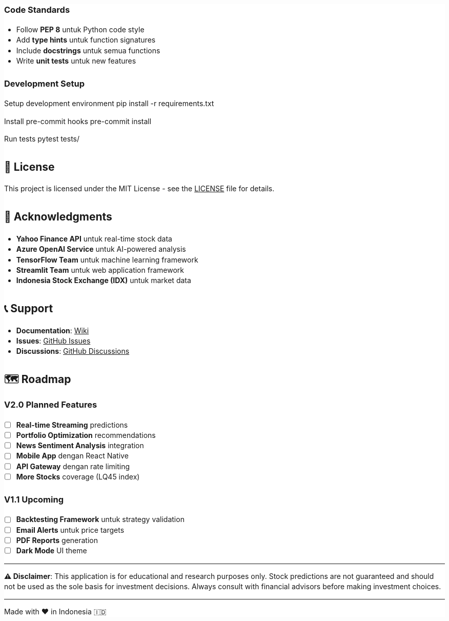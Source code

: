 ### Code Standards
- Follow **PEP 8** untuk Python code style
- Add **type hints** untuk function signatures
- Include **docstrings** untuk semua functions
- Write **unit tests** untuk new features

### Development Setup
Setup development environment
pip install -r requirements.txt

Install pre-commit hooks
pre-commit install

Run tests
pytest tests/

## 📄 License

This project is licensed under the MIT License - see the [LICENSE](LICENSE) file for details.

## 🙏 Acknowledgments

- **Yahoo Finance API** untuk real-time stock data
- **Azure OpenAI Service** untuk AI-powered analysis
- **TensorFlow Team** untuk machine learning framework
- **Streamlit Team** untuk web application framework
- **Indonesia Stock Exchange (IDX)** untuk market data

## 📞 Support

- **Documentation**: [Wiki](https://github.com/alvingustav/indonesia-stock-prediction/wiki)
- **Issues**: [GitHub Issues](https://github.com/alvingustav/indonesia-stock-prediction/issues)
- **Discussions**: [GitHub Discussions](https://github.com/alvingustav/indonesia-stock-prediction/discussions)

## 🗺️ Roadmap

### V2.0 Planned Features
- [ ] **Real-time Streaming** predictions
- [ ] **Portfolio Optimization** recommendations
- [ ] **News Sentiment Analysis** integration
- [ ] **Mobile App** dengan React Native
- [ ] **API Gateway** dengan rate limiting
- [ ] **More Stocks** coverage (LQ45 index)

### V1.1 Upcoming
- [ ] **Backtesting Framework** untuk strategy validation
- [ ] **Email Alerts** untuk price targets
- [ ] **PDF Reports** generation
- [ ] **Dark Mode** UI theme

---

**⚠️ Disclaimer**: This application is for educational and research purposes only. Stock predictions are not guaranteed and should not be used as the sole basis for investment decisions. Always consult with financial advisors before making investment choices.

---

Made with ❤️ in Indonesia 🇮🇩
